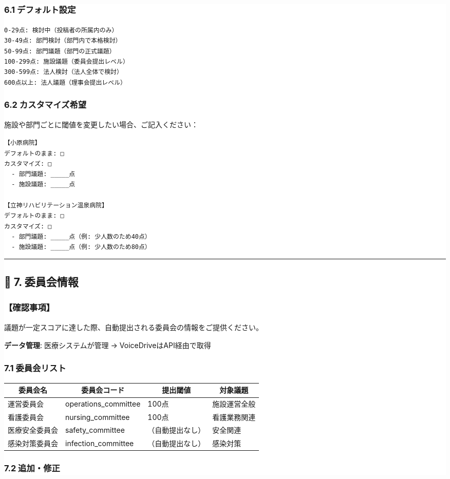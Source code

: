 ### 6.1 デフォルト設定

```
0-29点: 検討中（投稿者の所属内のみ）
30-49点: 部門検討（部門内で本格検討）
50-99点: 部門議題（部門の正式議題）
100-299点: 施設議題（委員会提出レベル）
300-599点: 法人検討（法人全体で検討）
600点以上: 法人議題（理事会提出レベル）
```

### 6.2 カスタマイズ希望

施設や部門ごとに閾値を変更したい場合、ご記入ください：

```
【小原病院】
デフォルトのまま: □
カスタマイズ: □
  - 部門議題: _____点
  - 施設議題: _____点

【立神リハビリテーション温泉病院】
デフォルトのまま: □
カスタマイズ: □
  - 部門議題: _____点（例: 少人数のため40点）
  - 施設議題: _____点（例: 少人数のため80点）
```

---

## 🔗 7. 委員会情報

### 【確認事項】

議題が一定スコアに達した際、自動提出される委員会の情報をご提供ください。

**データ管理**: 医療システムが管理 → VoiceDriveはAPI経由で取得

### 7.1 委員会リスト

| 委員会名 | 委員会コード | 提出閾値 | 対象議題 |
|---------|-------------|---------|---------|
| 運営委員会 | operations_committee | 100点 | 施設運営全般 |
| 看護委員会 | nursing_committee | 100点 | 看護業務関連 |
| 医療安全委員会 | safety_committee | （自動提出なし） | 安全関連 |
| 感染対策委員会 | infection_committee | （自動提出なし） | 感染対策 |

### 7.2 追加・修正
